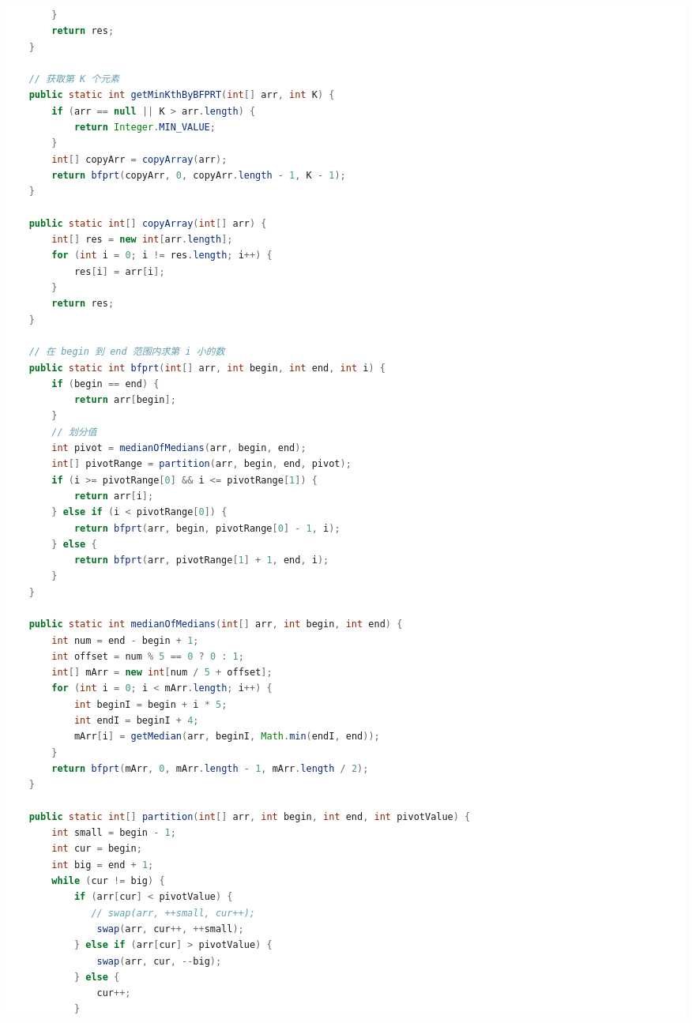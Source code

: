 ```java
        }
        return res;
    }

    // 获取第 K 个元素
    public static int getMinKthByBFPRT(int[] arr, int K) {
        if (arr == null || K > arr.length) {
            return Integer.MIN_VALUE;
        }
        int[] copyArr = copyArray(arr);
        return bfprt(copyArr, 0, copyArr.length - 1, K - 1);
    }

    public static int[] copyArray(int[] arr) {
        int[] res = new int[arr.length];
        for (int i = 0; i != res.length; i++) {
            res[i] = arr[i];
        }
        return res;
    }

    // 在 begin 到 end 范围内求第 i 小的数
    public static int bfprt(int[] arr, int begin, int end, int i) {
        if (begin == end) {
            return arr[begin];
        }
        // 划分值
        int pivot = medianOfMedians(arr, begin, end);
        int[] pivotRange = partition(arr, begin, end, pivot);
        if (i >= pivotRange[0] && i <= pivotRange[1]) {
            return arr[i];
        } else if (i < pivotRange[0]) {
            return bfprt(arr, begin, pivotRange[0] - 1, i);
        } else {
            return bfprt(arr, pivotRange[1] + 1, end, i);
        }
    }

    public static int medianOfMedians(int[] arr, int begin, int end) {
        int num = end - begin + 1;
        int offset = num % 5 == 0 ? 0 : 1;
        int[] mArr = new int[num / 5 + offset];
        for (int i = 0; i < mArr.length; i++) {
            int beginI = begin + i * 5;
            int endI = beginI + 4;
            mArr[i] = getMedian(arr, beginI, Math.min(endI, end));
        }
        return bfprt(mArr, 0, mArr.length - 1, mArr.length / 2);
    }

    public static int[] partition(int[] arr, int begin, int end, int pivotValue) {
        int small = begin - 1;
        int cur = begin;
        int big = end + 1;
        while (cur != big) {
            if (arr[cur] < pivotValue) {
               // swap(arr, ++small, cur++);
                swap(arr, cur++, ++small);
            } else if (arr[cur] > pivotValue) {
                swap(arr, cur, --big);
            } else {
                cur++;
            }
```